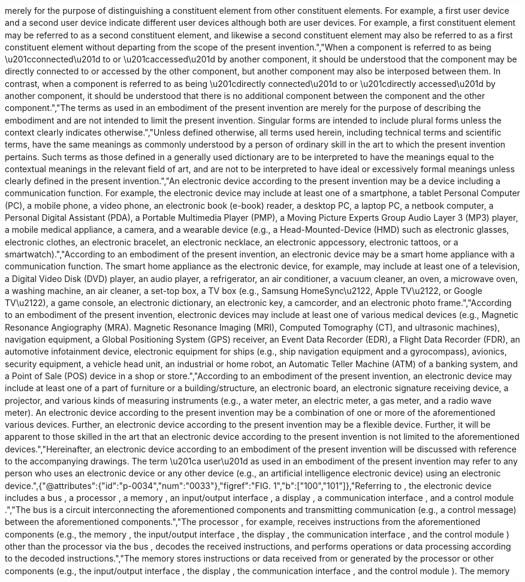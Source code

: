 merely for the purpose of distinguishing a constituent element from other constituent elements. For example, a first user device and a second user device indicate different user devices although both are user devices. For example, a first constituent element may be referred to as a second constituent element, and likewise a second constituent element may also be referred to as a first constituent element without departing from the scope of the present invention.","When a component is referred to as being \u201cconnected\u201d to or \u201caccessed\u201d by another component, it should be understood that the component may be directly connected to or accessed by the other component, but another component may also be interposed between them. In contrast, when a component is referred to as being \u201cdirectly connected\u201d to or \u201cdirectly accessed\u201d by another component, it should be understood that there is no additional component between the component and the other component.","The terms as used in an embodiment of the present invention are merely for the purpose of describing the embodiment and are not intended to limit the present invention. Singular forms are intended to include plural forms unless the context clearly indicates otherwise.","Unless defined otherwise, all terms used herein, including technical terms and scientific terms, have the same meanings as commonly understood by a person of ordinary skill in the art to which the present invention pertains. Such terms as those defined in a generally used dictionary are to be interpreted to have the meanings equal to the contextual meanings in the relevant field of art, and are not to be interpreted to have ideal or excessively formal meanings unless clearly defined in the present invention.","An electronic device according to the present invention may be a device including a communication function. For example, the electronic device may include at least one of a smartphone, a tablet Personal Computer (PC), a mobile phone, a video phone, an electronic book (e-book) reader, a desktop PC, a laptop PC, a netbook computer, a Personal Digital Assistant (PDA), a Portable Multimedia Player (PMP), a Moving Picture Experts Group Audio Layer 3 (MP3) player, a mobile medical appliance, a camera, and a wearable device (e.g., a Head-Mounted-Device (HMD) such as electronic glasses, electronic clothes, an electronic bracelet, an electronic necklace, an electronic appcessory, electronic tattoos, or a smartwatch).","According to an embodiment of the present invention, an electronic device may be a smart home appliance with a communication function. The smart home appliance as the electronic device, for example, may include at least one of a television, a Digital Video Disk (DVD) player, an audio player, a refrigerator, an air conditioner, a vacuum cleaner, an oven, a microwave oven, a washing machine, an air cleaner, a set-top box, a TV box (e.g., Samsung HomeSync\u2122, Apple TV\u2122, or Google TV\u2122), a game console, an electronic dictionary, an electronic key, a camcorder, and an electronic photo frame.","According to an embodiment of the present invention, electronic devices may include at least one of various medical devices (e.g., Magnetic Resonance Angiography (MRA). Magnetic Resonance Imaging (MRI), Computed Tomography (CT), and ultrasonic machines), navigation equipment, a Global Positioning System (GPS) receiver, an Event Data Recorder (EDR), a Flight Data Recorder (FDR), an automotive infotainment device, electronic equipment for ships (e.g., ship navigation equipment and a gyrocompass), avionics, security equipment, a vehicle head unit, an industrial or home robot, an Automatic Teller Machine (ATM) of a banking system, and a Point of Sale (POS) device in a shop or store.","According to an embodiment of the present invention, an electronic device may include at least one of a part of furniture or a building\/structure, an electronic board, an electronic signature receiving device, a projector, and various kinds of measuring instruments (e.g., a water meter, an electric meter, a gas meter, and a radio wave meter). An electronic device according to the present invention may be a combination of one or more of the aforementioned various devices. Further, an electronic device according to the present invention may be a flexible device. Further, it will be apparent to those skilled in the art that an electronic device according to the present invention is not limited to the aforementioned devices.","Hereinafter, an electronic device according to an embodiment of the present invention will be discussed with reference to the accompanying drawings. The term \u201ca user\u201d as used in an embodiment of the present invention may refer to any person who uses an electronic device or any other device (e.g., an artificial intelligence electronic device) using an electronic device.",{"@attributes":{"id":"p-0034","num":"0033"},"figref":"FIG. 1","b":["100","101"]},"Referring to , the electronic device  includes a bus , a processor , a memory , an input\/output interface , a display , a communication interface , and a control module .","The bus  is a circuit interconnecting the aforementioned components and transmitting communication (e.g., a control message) between the aforementioned components.","The processor , for example, receives instructions from the aforementioned components (e.g., the memory , the input\/output interface , the display , the communication interface , and the control module ) other than the processor  via the bus , decodes the received instructions, and performs operations or data processing according to the decoded instructions.","The memory  stores instructions or data received from or generated by the processor  or other components (e.g., the input\/output interface , the display , the communication interface , and the control module ). The memory